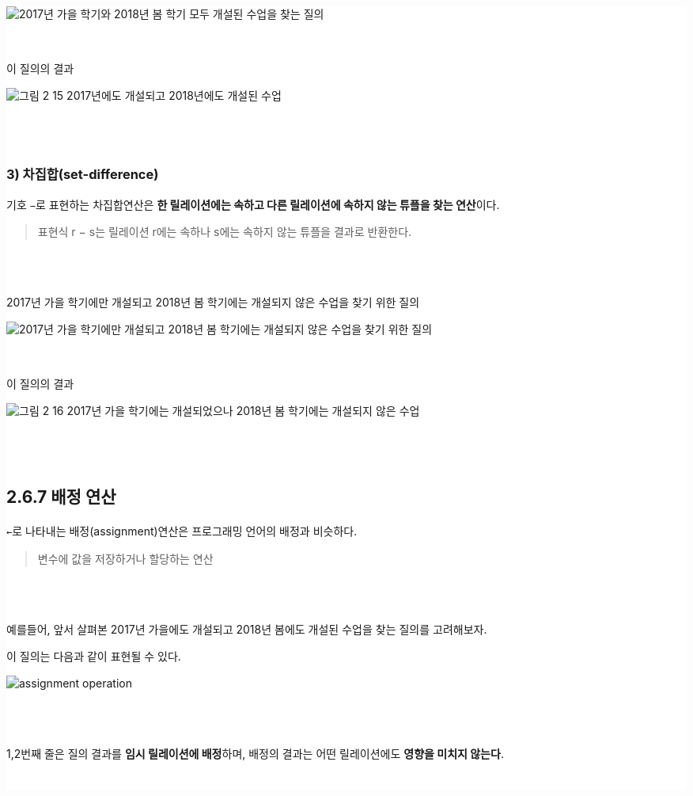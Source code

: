 ![2017년 가을 학기와 2018년 봄 학기 모두 개설된 수업을 찾는 질의](https://github.com/user-attachments/assets/29e5d42f-082a-4168-8d96-d779f06b3dab)

<br/>

이 질의의 결과

![그림 2 15 2017년에도 개설되고 2018년에도 개설된 수업](https://github.com/user-attachments/assets/6e570a28-feae-4970-b0bf-e909b4399522)

<br/>

<br/>

### 3) 차집합(set-difference)

기호 `−`로 표현하는 차집합연산은 **한 릴레이션에는 속하고 다른 릴레이션에 속하지 않는 튜플을 찾는 연산**이다.

> 표현식 r − s는 릴레이션 r에는 속하나 s에는 속하지 않는 튜플을 결과로 반환한다.

<br/>

<br/>

2017년 가을 학기에만 개설되고 2018년 봄 학기에는 개설되지 않은 수업을 찾기 위한 질의

![2017년 가을 학기에만 개설되고 2018년 봄 학기에는 개설되지 않은 수업을 찾기 위한 질의](https://github.com/user-attachments/assets/8214e5d1-ec82-4874-8cee-65cb0b428344)

<br/>

이 질의의 결과

![그림 2 16 2017년 가을 학기에는 개설되었으나 2018년 봄 학기에는 개설되지 않은 수업](https://github.com/user-attachments/assets/c7083570-20ce-484b-b7af-75d95e759e89)

<br/>

<br/>

## 2.6.7 배정 연산

`←`로 나타내는 배정(assignment)연산은 프로그래밍 언어의 배정과 비슷하다.

> 변수에 값을 저장하거나 할당하는 연산

<br/>

<br/>

예를들어, 앞서 살펴본 2017년 가을에도 개설되고 2018년 봄에도 개설된 수업을 찾는 질의를 고려해보자.

이 질의는 다음과 같이 표현될 수 있다.

![assignment operation](https://github.com/user-attachments/assets/b94de4b8-79ea-49de-9c1f-be4b1552dcf1)

<br/>

<br/>

1,2번째 줄은 질의 결과를 **임시 릴레이션에 배정**하며,  배정의 결과는 어떤 릴레이션에도 **영향을 미치지 않는다**.

<br/>
